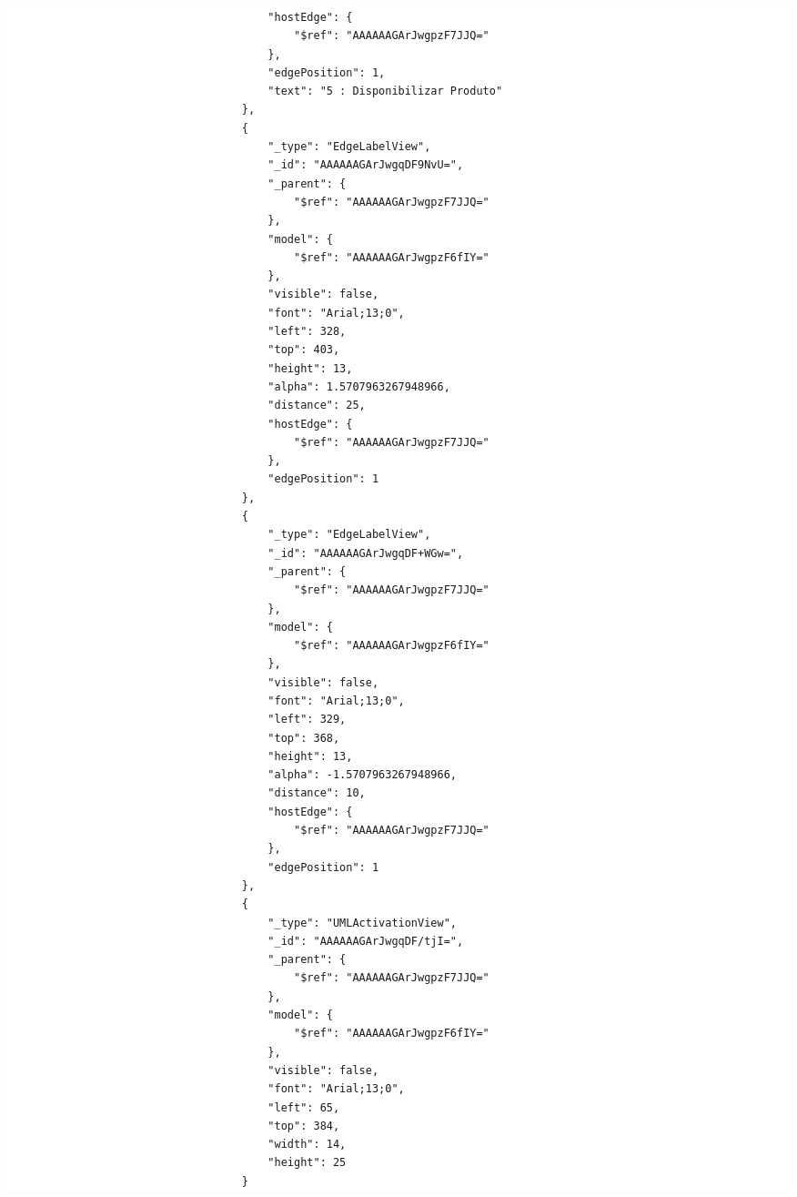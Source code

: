 											"hostEdge": {
												"$ref": "AAAAAAGArJwgpzF7JJQ="
											},
											"edgePosition": 1,
											"text": "5 : Disponibilizar Produto"
										},
										{
											"_type": "EdgeLabelView",
											"_id": "AAAAAAGArJwgqDF9NvU=",
											"_parent": {
												"$ref": "AAAAAAGArJwgpzF7JJQ="
											},
											"model": {
												"$ref": "AAAAAAGArJwgpzF6fIY="
											},
											"visible": false,
											"font": "Arial;13;0",
											"left": 328,
											"top": 403,
											"height": 13,
											"alpha": 1.5707963267948966,
											"distance": 25,
											"hostEdge": {
												"$ref": "AAAAAAGArJwgpzF7JJQ="
											},
											"edgePosition": 1
										},
										{
											"_type": "EdgeLabelView",
											"_id": "AAAAAAGArJwgqDF+WGw=",
											"_parent": {
												"$ref": "AAAAAAGArJwgpzF7JJQ="
											},
											"model": {
												"$ref": "AAAAAAGArJwgpzF6fIY="
											},
											"visible": false,
											"font": "Arial;13;0",
											"left": 329,
											"top": 368,
											"height": 13,
											"alpha": -1.5707963267948966,
											"distance": 10,
											"hostEdge": {
												"$ref": "AAAAAAGArJwgpzF7JJQ="
											},
											"edgePosition": 1
										},
										{
											"_type": "UMLActivationView",
											"_id": "AAAAAAGArJwgqDF/tjI=",
											"_parent": {
												"$ref": "AAAAAAGArJwgpzF7JJQ="
											},
											"model": {
												"$ref": "AAAAAAGArJwgpzF6fIY="
											},
											"visible": false,
											"font": "Arial;13;0",
											"left": 65,
											"top": 384,
											"width": 14,
											"height": 25
										}
